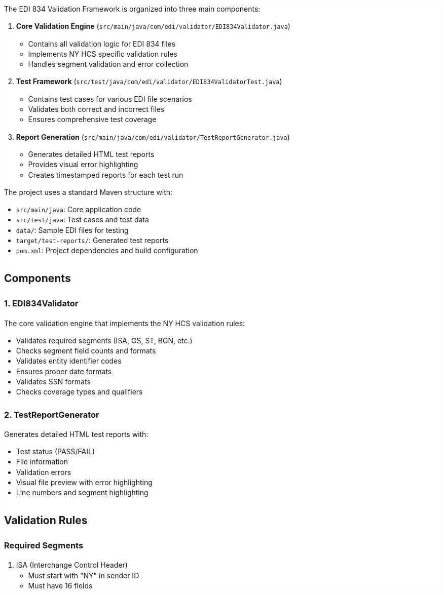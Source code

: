 The EDI 834 Validation Framework is organized into three main components:

1. **Core Validation Engine** (`src/main/java/com/edi/validator/EDI834Validator.java`)
   - Contains all validation logic for EDI 834 files
   - Implements NY HCS specific validation rules
   - Handles segment validation and error collection

2. **Test Framework** (`src/test/java/com/edi/validator/EDI834ValidatorTest.java`)
   - Contains test cases for various EDI file scenarios
   - Validates both correct and incorrect files
   - Ensures comprehensive test coverage

3. **Report Generation** (`src/main/java/com/edi/validator/TestReportGenerator.java`)
   - Generates detailed HTML test reports
   - Provides visual error highlighting
   - Creates timestamped reports for each test run

The project uses a standard Maven structure with:
- `src/main/java`: Core application code
- `src/test/java`: Test cases and test data
- `data/`: Sample EDI files for testing
- `target/test-reports/`: Generated test reports
- `pom.xml`: Project dependencies and build configuration

## Components

### 1. EDI834Validator
The core validation engine that implements the NY HCS validation rules:

- Validates required segments (ISA, GS, ST, BGN, etc.)
- Checks segment field counts and formats
- Validates entity identifier codes
- Ensures proper date formats
- Validates SSN formats
- Checks coverage types and qualifiers

### 2. TestReportGenerator
Generates detailed HTML test reports with:

- Test status (PASS/FAIL)
- File information
- Validation errors
- Visual file preview with error highlighting
- Line numbers and segment highlighting

## Validation Rules

### Required Segments
1. ISA (Interchange Control Header)
   - Must start with "NY" in sender ID
   - Must have 16 fields
